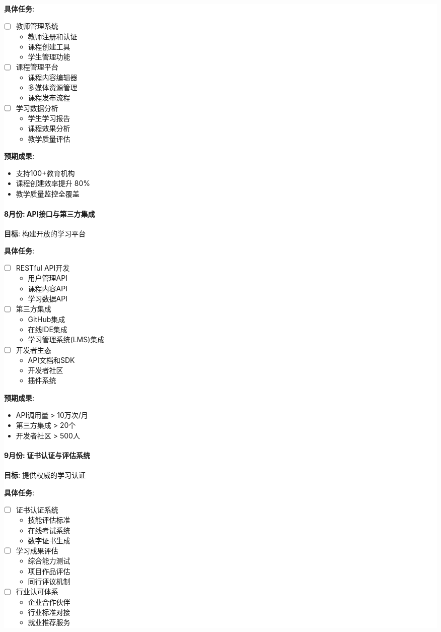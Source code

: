 **具体任务**:
- [ ] 教师管理系统
  - 教师注册和认证
  - 课程创建工具
  - 学生管理功能
- [ ] 课程管理平台
  - 课程内容编辑器
  - 多媒体资源管理
  - 课程发布流程
- [ ] 学习数据分析
  - 学生学习报告
  - 课程效果分析
  - 教学质量评估

**预期成果**:
- 支持100+教育机构
- 课程创建效率提升 80%
- 教学质量监控全覆盖

#### 8月份: API接口与第三方集成
**目标**: 构建开放的学习平台

**具体任务**:
- [ ] RESTful API开发
  - 用户管理API
  - 课程内容API
  - 学习数据API
- [ ] 第三方集成
  - GitHub集成
  - 在线IDE集成
  - 学习管理系统(LMS)集成
- [ ] 开发者生态
  - API文档和SDK
  - 开发者社区
  - 插件系统

**预期成果**:
- API调用量 > 10万次/月
- 第三方集成 > 20个
- 开发者社区 > 500人

#### 9月份: 证书认证与评估系统
**目标**: 提供权威的学习认证

**具体任务**:
- [ ] 证书认证系统
  - 技能评估标准
  - 在线考试系统
  - 数字证书生成
- [ ] 学习成果评估
  - 综合能力测试
  - 项目作品评估
  - 同行评议机制
- [ ] 行业认可体系
  - 企业合作伙伴
  - 行业标准对接
  - 就业推荐服务
